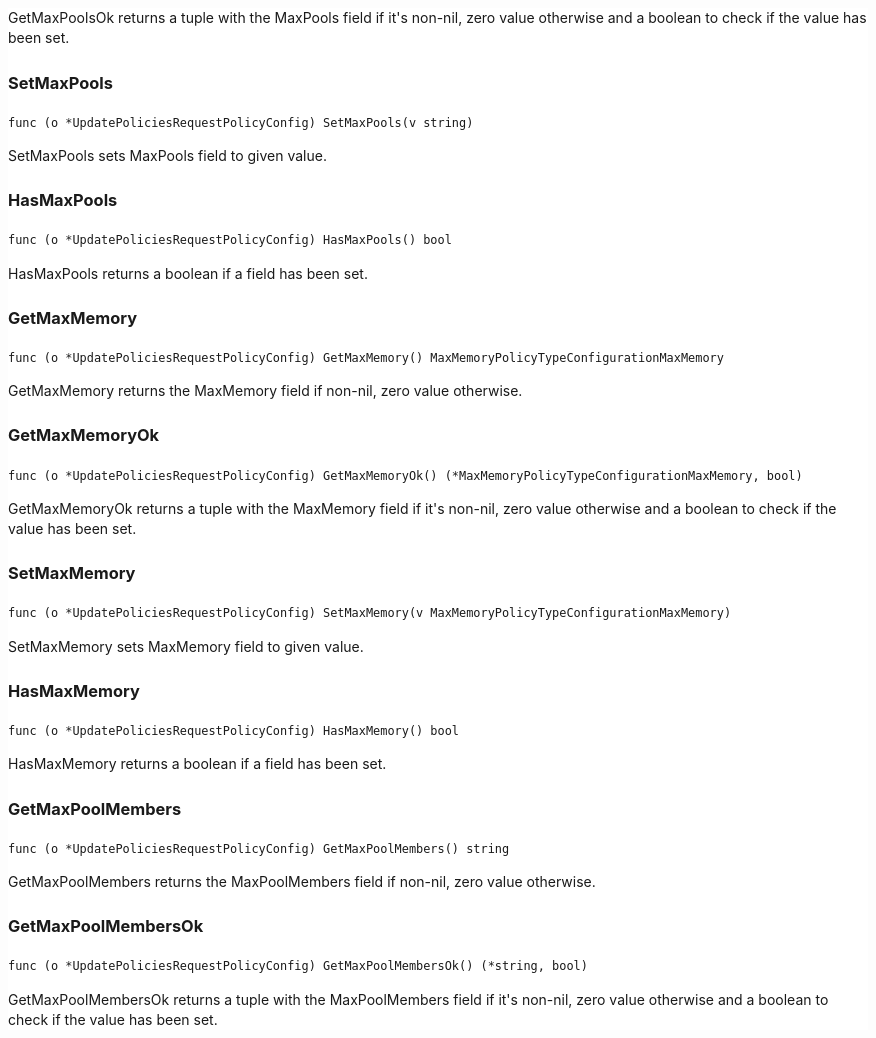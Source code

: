 GetMaxPoolsOk returns a tuple with the MaxPools field if it's non-nil, zero value otherwise
and a boolean to check if the value has been set.

### SetMaxPools

`func (o *UpdatePoliciesRequestPolicyConfig) SetMaxPools(v string)`

SetMaxPools sets MaxPools field to given value.

### HasMaxPools

`func (o *UpdatePoliciesRequestPolicyConfig) HasMaxPools() bool`

HasMaxPools returns a boolean if a field has been set.

### GetMaxMemory

`func (o *UpdatePoliciesRequestPolicyConfig) GetMaxMemory() MaxMemoryPolicyTypeConfigurationMaxMemory`

GetMaxMemory returns the MaxMemory field if non-nil, zero value otherwise.

### GetMaxMemoryOk

`func (o *UpdatePoliciesRequestPolicyConfig) GetMaxMemoryOk() (*MaxMemoryPolicyTypeConfigurationMaxMemory, bool)`

GetMaxMemoryOk returns a tuple with the MaxMemory field if it's non-nil, zero value otherwise
and a boolean to check if the value has been set.

### SetMaxMemory

`func (o *UpdatePoliciesRequestPolicyConfig) SetMaxMemory(v MaxMemoryPolicyTypeConfigurationMaxMemory)`

SetMaxMemory sets MaxMemory field to given value.

### HasMaxMemory

`func (o *UpdatePoliciesRequestPolicyConfig) HasMaxMemory() bool`

HasMaxMemory returns a boolean if a field has been set.

### GetMaxPoolMembers

`func (o *UpdatePoliciesRequestPolicyConfig) GetMaxPoolMembers() string`

GetMaxPoolMembers returns the MaxPoolMembers field if non-nil, zero value otherwise.

### GetMaxPoolMembersOk

`func (o *UpdatePoliciesRequestPolicyConfig) GetMaxPoolMembersOk() (*string, bool)`

GetMaxPoolMembersOk returns a tuple with the MaxPoolMembers field if it's non-nil, zero value otherwise
and a boolean to check if the value has been set.
